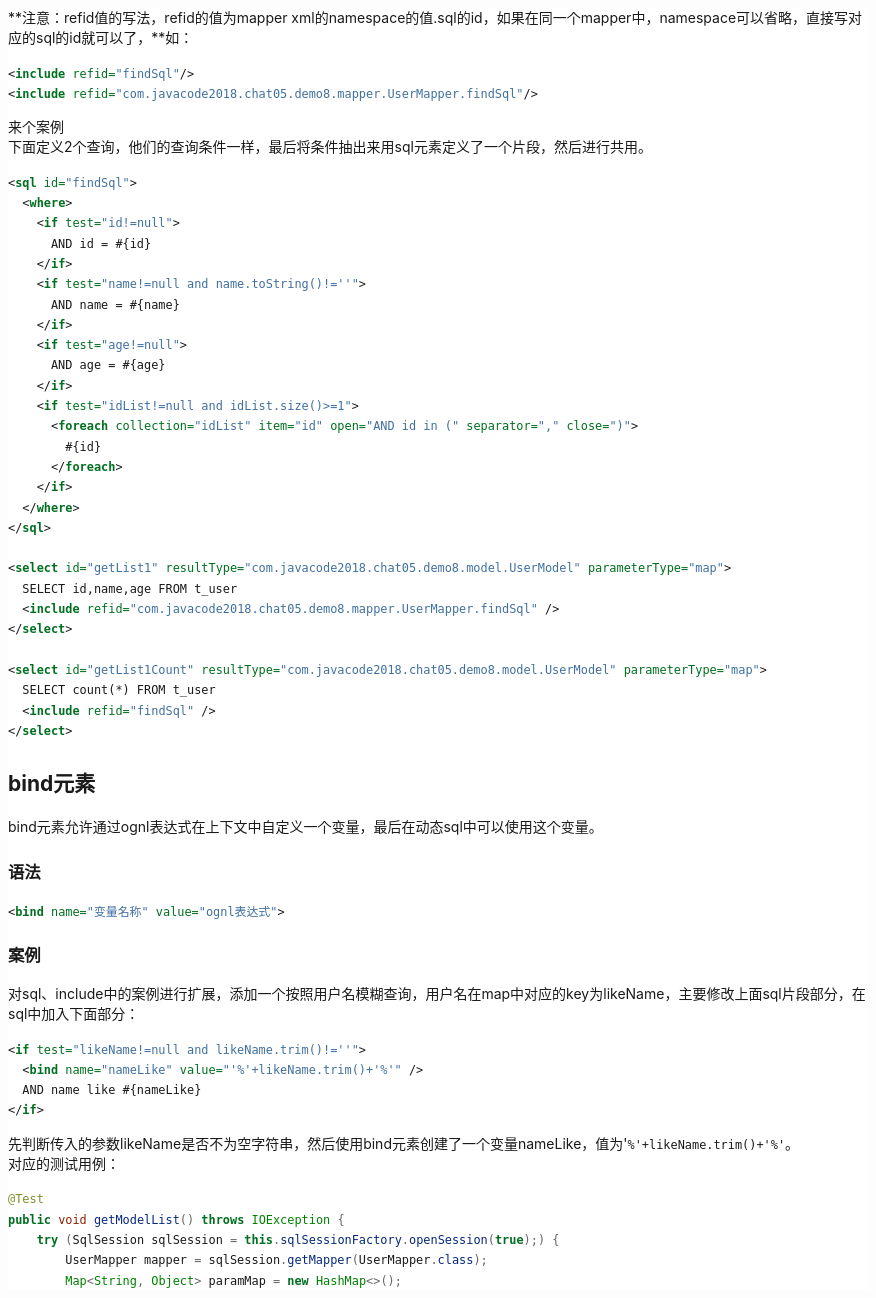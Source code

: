 **注意：refid值的写法，refid的值为mapper xml的namespace的值.sql的id，如果在同一个mapper中，namespace可以省略，直接写对应的sql的id就可以了，**如：
```xml
<include refid="findSql"/>
<include refid="com.javacode2018.chat05.demo8.mapper.UserMapper.findSql"/>
```
来个案例<br />下面定义2个查询，他们的查询条件一样，最后将条件抽出来用sql元素定义了一个片段，然后进行共用。
```xml
<sql id="findSql">
  <where>
    <if test="id!=null">
      AND id = #{id}
    </if>
    <if test="name!=null and name.toString()!=''">
      AND name = #{name}
    </if>
    <if test="age!=null">
      AND age = #{age}
    </if>
    <if test="idList!=null and idList.size()>=1">
      <foreach collection="idList" item="id" open="AND id in (" separator="," close=")">
        #{id}
      </foreach>
    </if>
  </where>
</sql>

<select id="getList1" resultType="com.javacode2018.chat05.demo8.model.UserModel" parameterType="map">
  SELECT id,name,age FROM t_user
  <include refid="com.javacode2018.chat05.demo8.mapper.UserMapper.findSql" />
</select>

<select id="getList1Count" resultType="com.javacode2018.chat05.demo8.model.UserModel" parameterType="map">
  SELECT count(*) FROM t_user
  <include refid="findSql" />
</select>
```
<a name="uQBDb"></a>
## bind元素
bind元素允许通过ognl表达式在上下文中自定义一个变量，最后在动态sql中可以使用这个变量。
<a name="Eg4CV"></a>
### 语法
```xml
<bind name="变量名称" value="ognl表达式">
```
<a name="uPln8"></a>
### 案例
对sql、include中的案例进行扩展，添加一个按照用户名模糊查询，用户名在map中对应的key为likeName，主要修改上面sql片段部分，在sql中加入下面部分：
```xml
<if test="likeName!=null and likeName.trim()!=''">
  <bind name="nameLike" value="'%'+likeName.trim()+'%'" />
  AND name like #{nameLike}
</if>
```
先判断传入的参数likeName是否不为空字符串，然后使用bind元素创建了一个变量nameLike，值为'`%'+likeName.trim()+'%'`。<br />对应的测试用例：
```java
@Test
public void getModelList() throws IOException {
    try (SqlSession sqlSession = this.sqlSessionFactory.openSession(true);) {
        UserMapper mapper = sqlSession.getMapper(UserMapper.class);
        Map<String, Object> paramMap = new HashMap<>();
```